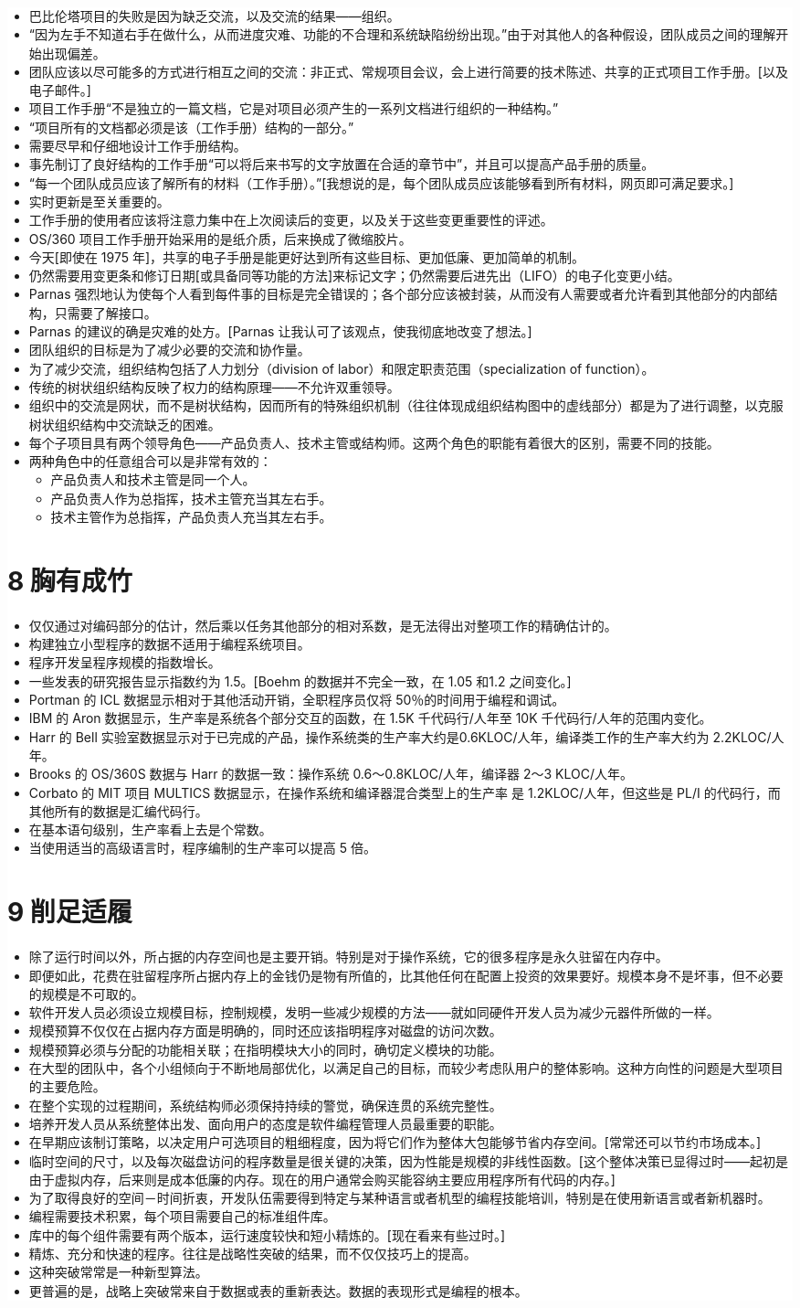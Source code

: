 * 巴比伦塔项目的失败是因为缺乏交流，以及交流的结果——组织。
*  “因为左手不知道右手在做什么，从而进度灾难、功能的不合理和系统缺陷纷纷出现。”由于对其他人的各种假设，团队成员之间的理解开始出现偏差。
* 团队应该以尽可能多的方式进行相互之间的交流：非正式、常规项目会议，会上进行简要的技术陈述、共享的正式项目工作手册。[以及电子邮件。]
* 项目工作手册“不是独立的一篇文档，它是对项目必须产生的一系列文档进行组织的一种结构。”
* “项目所有的文档都必须是该（工作手册）结构的一部分。”
* 需要尽早和仔细地设计工作手册结构。
* 事先制订了良好结构的工作手册“可以将后来书写的文字放置在合适的章节中”，并且可以提高产品手册的质量。
* “每一个团队成员应该了解所有的材料（工作手册）。”[我想说的是，每个团队成员应该能够看到所有材料，网页即可满足要求。] 
* 实时更新是至关重要的。
* 工作手册的使用者应该将注意力集中在上次阅读后的变更，以及关于这些变更重要性的评述。
* OS/360 项目工作手册开始采用的是纸介质，后来换成了微缩胶片。
* 今天[即使在 1975 年]，共享的电子手册是能更好达到所有这些目标、更加低廉、更加简单的机制。
* 仍然需要用变更条和修订日期[或具备同等功能的方法]来标记文字；仍然需要后进先出（LIFO）的电子化变更小结。
* Parnas 强烈地认为使每个人看到每件事的目标是完全错误的；各个部分应该被封装，从而没有人需要或者允许看到其他部分的内部结构，只需要了解接口。
* Parnas 的建议的确是灾难的处方。[Parnas 让我认可了该观点，使我彻底地改变了想法。]
* 团队组织的目标是为了减少必要的交流和协作量。
* 为了减少交流，组织结构包括了人力划分（division of labor）和限定职责范围（specialization of function）。
* 传统的树状组织结构反映了权力的结构原理——不允许双重领导。
* 组织中的交流是网状，而不是树状结构，因而所有的特殊组织机制（往往体现成组织结构图中的虚线部分）都是为了进行调整，以克服树状组织结构中交流缺乏的困难。
* 每个子项目具有两个领导角色——产品负责人、技术主管或结构师。这两个角色的职能有着很大的区别，需要不同的技能。
* 两种角色中的任意组合可以是非常有效的：
  * 产品负责人和技术主管是同一个人。
  * 产品负责人作为总指挥，技术主管充当其左右手。
  * 技术主管作为总指挥，产品负责人充当其左右手。

# 8 胸有成竹

* 仅仅通过对编码部分的估计，然后乘以任务其他部分的相对系数，是无法得出对整项工作的精确估计的。
* 构建独立小型程序的数据不适用于编程系统项目。
* 程序开发呈程序规模的指数增长。
* 一些发表的研究报告显示指数约为 1.5。[Boehm 的数据并不完全一致，在 1.05 和1.2 之间变化。] 
* Portman 的 ICL 数据显示相对于其他活动开销，全职程序员仅将 50％的时间用于编程和调试。
* IBM 的 Aron 数据显示，生产率是系统各个部分交互的函数，在 1.5K 千代码行/人年至 10K 千代码行/人年的范围内变化。
* Harr 的 Bell 实验室数据显示对于已完成的产品，操作系统类的生产率大约是0.6KLOC/人年，编译类工作的生产率大约为 2.2KLOC/人年。
* Brooks 的 OS/360S 数据与 Harr 的数据一致：操作系统 0.6～0.8KLOC/人年，编译器 2～3 KLOC/人年。
* Corbato 的 MIT 项目 MULTICS 数据显示，在操作系统和编译器混合类型上的生产率 是 1.2KLOC/人年，但这些是 PL/I 的代码行，而其他所有的数据是汇编代码行。
* 在基本语句级别，生产率看上去是个常数。
* 当使用适当的高级语言时，程序编制的生产率可以提高 5 倍。

# 9 削足适履

* 除了运行时间以外，所占据的内存空间也是主要开销。特别是对于操作系统，它的很多程序是永久驻留在内存中。
* 即便如此，花费在驻留程序所占据内存上的金钱仍是物有所值的，比其他任何在配置上投资的效果要好。规模本身不是坏事，但不必要的规模是不可取的。
* 软件开发人员必须设立规模目标，控制规模，发明一些减少规模的方法——就如同硬件开发人员为减少元器件所做的一样。
* 规模预算不仅仅在占据内存方面是明确的，同时还应该指明程序对磁盘的访问次数。
* 规模预算必须与分配的功能相关联；在指明模块大小的同时，确切定义模块的功能。
* 在大型的团队中，各个小组倾向于不断地局部优化，以满足自己的目标，而较少考虑队用户的整体影响。这种方向性的问题是大型项目的主要危险。
* 在整个实现的过程期间，系统结构师必须保持持续的警觉，确保连贯的系统完整性。
* 培养开发人员从系统整体出发、面向用户的态度是软件编程管理人员最重要的职能。
* 在早期应该制订策略，以决定用户可选项目的粗细程度，因为将它们作为整体大包能够节省内存空间。[常常还可以节约市场成本。] 
* 临时空间的尺寸，以及每次磁盘访问的程序数量是很关键的决策，因为性能是规模的非线性函数。[这个整体决策已显得过时——起初是由于虚拟内存，后来则是成本低廉的内存。现在的用户通常会购买能容纳主要应用程序所有代码的内存。] 
* 为了取得良好的空间－时间折衷，开发队伍需要得到特定与某种语言或者机型的编程技能培训，特别是在使用新语言或者新机器时。
* 编程需要技术积累，每个项目需要自己的标准组件库。
* 库中的每个组件需要有两个版本，运行速度较快和短小精炼的。[现在看来有些过时。] 
* 精炼、充分和快速的程序。往往是战略性突破的结果，而不仅仅技巧上的提高。
* 这种突破常常是一种新型算法。
* 更普遍的是，战略上突破常来自于数据或表的重新表达。数据的表现形式是编程的根本。
